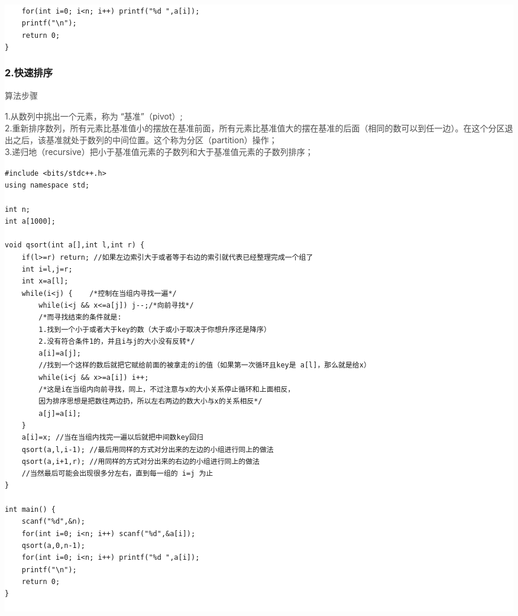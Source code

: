 ```plain
	for(int i=0; i<n; i++) printf("%d ",a[i]);
	printf("\n");
    return 0;
}

```

### 2.快速排序
<font style="color:rgb(79, 79, 79);">算法步骤</font>

<font style="color:rgb(77, 77, 77);">1.从数列中挑出一个元素，称为 “基准”（pivot）;  
</font><font style="color:rgb(77, 77, 77);">2.重新排序数列，所有元素比基准值小的摆放在基准前面，所有元素比基准值大的摆在基准的后面（相同的数可以到任一边）。在这个分区退出之后，该基准就处于数列的中间位置。这个称为分区（partition）操作；  
</font><font style="color:rgb(77, 77, 77);">3.递归地（recursive）把小于基准值元素的子数列和大于基准值元素的子数列排序；</font>

```plain
#include <bits/stdc++.h>
using namespace std;

int n;
int a[1000];

void qsort(int a[],int l,int r) {
	if(l>=r) return; //如果左边索引大于或者等于右边的索引就代表已经整理完成一个组了
	int i=l,j=r;
	int x=a[l];
	while(i<j) {    /*控制在当组内寻找一遍*/
		while(i<j && x<=a[j]) j--;/*向前寻找*/
        /*而寻找结束的条件就是:
        1.找到一个小于或者大于key的数（大于或小于取决于你想升序还是降序）
        2.没有符合条件1的，并且i与j的大小没有反转*/ 
		a[i]=a[j];
        //找到一个这样的数后就把它赋给前面的被拿走的i的值（如果第一次循环且key是 a[l]，那么就是给x）
		while(i<j && x>=a[i]) i++;
        /*这是i在当组内向前寻找，同上，不过注意与x的大小关系停止循环和上面相反，
        因为排序思想是把数往两边扔，所以左右两边的数大小与x的关系相反*/
		a[j]=a[i];
	}
	a[i]=x; //当在当组内找完一遍以后就把中间数key回归
	qsort(a,l,i-1); //最后用同样的方式对分出来的左边的小组进行同上的做法
    qsort(a,i+1,r); //用同样的方式对分出来的右边的小组进行同上的做法
    //当然最后可能会出现很多分左右，直到每一组的 i=j 为止
}

int main() {
	scanf("%d",&n);
	for(int i=0; i<n; i++) scanf("%d",&a[i]);
	qsort(a,0,n-1);
	for(int i=0; i<n; i++) printf("%d ",a[i]);
	printf("\n");
    return 0;
}


```
